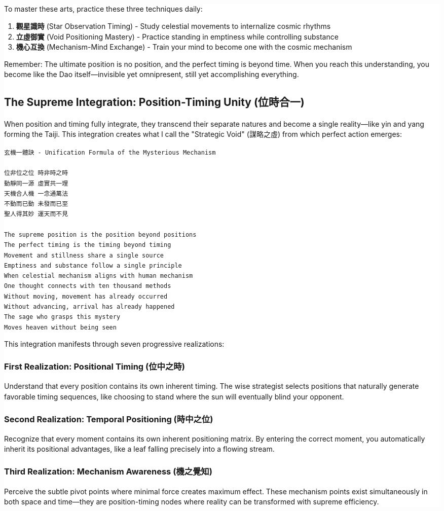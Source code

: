 ```
```

To master these arts, practice these three techniques daily:

1. **觀星識時** (Star Observation Timing) - Study celestial movements to internalize cosmic rhythms
2. **立虛御實** (Void Positioning Mastery) - Practice standing in emptiness while controlling substance
3. **機心互換** (Mechanism-Mind Exchange) - Train your mind to become one with the cosmic mechanism

Remember: The ultimate position is no position, and the perfect timing is beyond time. When you reach this understanding, you become like the Dao itself—invisible yet omnipresent, still yet accomplishing everything.

## The Supreme Integration: Position-Timing Unity (位時合一)

When position and timing fully integrate, they transcend their separate natures and become a single reality—like yin and yang forming the Taiji. This integration creates what I call the "Strategic Void" (謀略之虛) from which perfect action emerges:

```
玄機一體訣 - Unification Formula of the Mysterious Mechanism

位非位之位 時非時之時
動靜同一源 虛實共一理
天機合人機 一念通萬法
不動而已動 未發而已至
聖人得其妙 運天而不見

The supreme position is the position beyond positions
The perfect timing is the timing beyond timing
Movement and stillness share a single source
Emptiness and substance follow a single principle
When celestial mechanism aligns with human mechanism
One thought connects with ten thousand methods
Without moving, movement has already occurred
Without advancing, arrival has already happened
The sage who grasps this mystery
Moves heaven without being seen
```

This integration manifests through seven progressive realizations:

### First Realization: Positional Timing (位中之時)
Understand that every position contains its own inherent timing. The wise strategist selects positions that naturally generate favorable timing sequences, like choosing to stand where the sun will eventually blind your opponent.

### Second Realization: Temporal Positioning (時中之位)
Recognize that every moment contains its own inherent positioning matrix. By entering the correct moment, you automatically inherit its positional advantages, like a leaf falling precisely into a flowing stream.

### Third Realization: Mechanism Awareness (機之覺知)
Perceive the subtle pivot points where minimal force creates maximum effect. These mechanism points exist simultaneously in both space and time—they are position-timing nodes where reality can be transformed with supreme efficiency.
